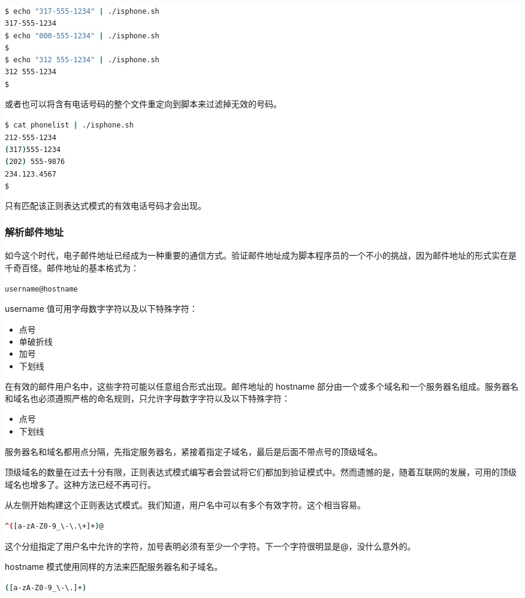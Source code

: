 ```bash
$ echo "317-555-1234" | ./isphone.sh 
317-555-1234
$ echo "000-555-1234" | ./isphone.sh 
$ 
$ echo "312 555-1234" | ./isphone.sh 
312 555-1234
$
```

或者也可以将含有电话号码的整个文件重定向到脚本来过滤掉无效的号码。

```bash
$ cat phonelist | ./isphone.sh 
212-555-1234
(317)555-1234
(202) 555-9876
234.123.4567
$ 
```

只有匹配该正则表达式模式的有效电话号码才会出现。

### 解析邮件地址

如今这个时代，电子邮件地址已经成为一种重要的通信方式。验证邮件地址成为脚本程序员的一个不小的挑战，因为邮件地址的形式实在是千奇百怪。邮件地址的基本格式为：

```bash
username@hostname
```

username 值可用字母数字字符以及以下特殊字符：

- 点号
- 单破折线
- 加号
- 下划线

在有效的邮件用户名中，这些字符可能以任意组合形式出现。邮件地址的 hostname 部分由一个或多个域名和一个服务器名组成。服务器名和域名也必须遵照严格的命名规则，只允许字母数字字符以及以下特殊字符：

- 点号
- 下划线

服务器名和域名都用点分隔，先指定服务器名，紧接着指定子域名，最后是后面不带点号的顶级域名。

顶级域名的数量在过去十分有限，正则表达式模式编写者会尝试将它们都加到验证模式中。然而遗憾的是，随着互联网的发展，可用的顶级域名也增多了。这种方法已经不再可行。

从左侧开始构建这个正则表达式模式。我们知道，用户名中可以有多个有效字符。这个相当容易。

```bash
^([a-zA-Z0-9_\-\.\+]+)@
```

这个分组指定了用户名中允许的字符，加号表明必须有至少一个字符。下一个字符很明显是@，没什么意外的。

hostname 模式使用同样的方法来匹配服务器名和子域名。

```bash
([a-zA-Z0-9_\-\.]+)
```
